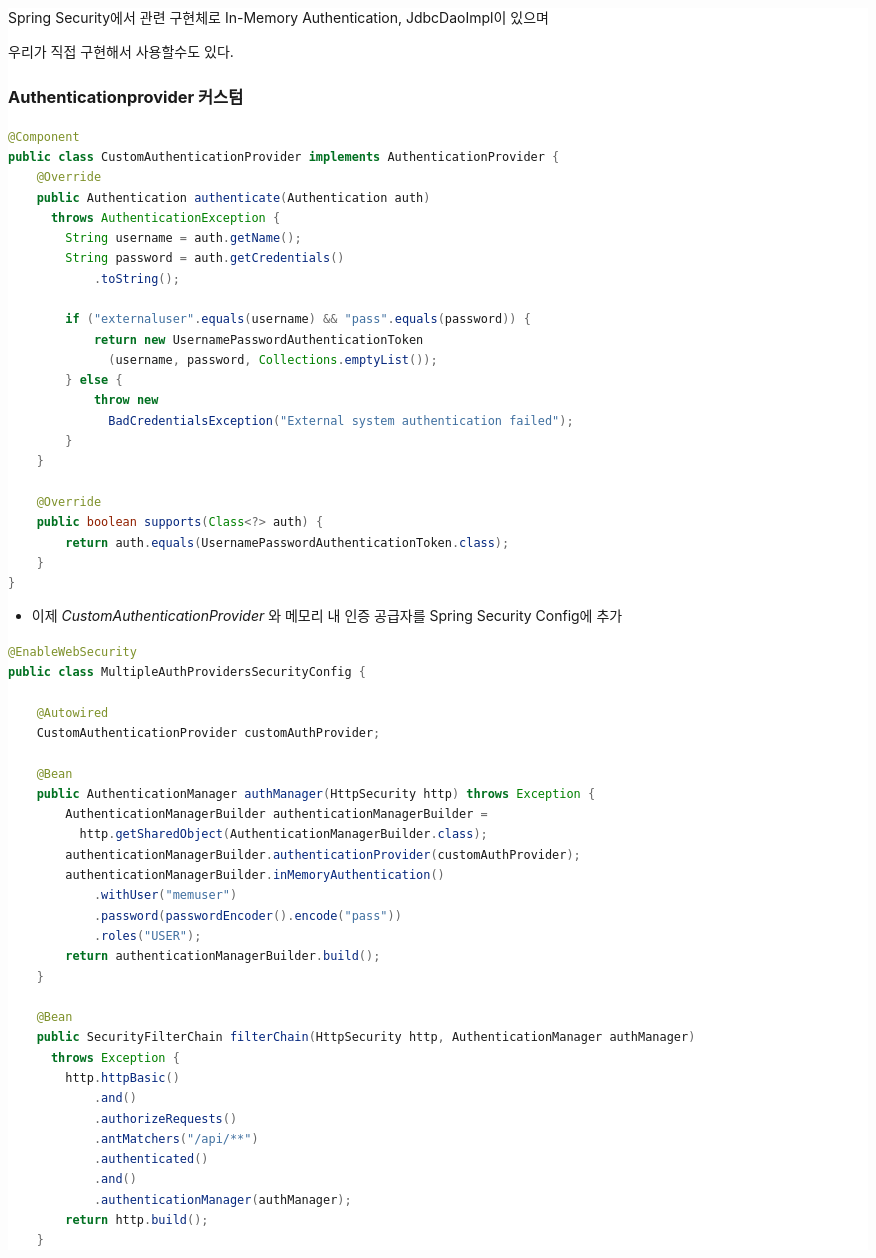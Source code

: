 Spring Security에서 관련 구현체로 In-Memory Authentication, JdbcDaoImpl이 있으며

우리가 직접 구현해서 사용할수도 있다. 



### Authenticationprovider 커스텀

```java
@Component
public class CustomAuthenticationProvider implements AuthenticationProvider {
    @Override
    public Authentication authenticate(Authentication auth) 
      throws AuthenticationException {
        String username = auth.getName();
        String password = auth.getCredentials()
            .toString();

        if ("externaluser".equals(username) && "pass".equals(password)) {
            return new UsernamePasswordAuthenticationToken
              (username, password, Collections.emptyList());
        } else {
            throw new 
              BadCredentialsException("External system authentication failed");
        }
    }

    @Override
    public boolean supports(Class<?> auth) {
        return auth.equals(UsernamePasswordAuthenticationToken.class);
    }
}
```

* 이제 *CustomAuthenticationProvider* 와 메모리 내 인증 공급자를 Spring Security Config에 추가

```java
@EnableWebSecurity
public class MultipleAuthProvidersSecurityConfig {

    @Autowired
    CustomAuthenticationProvider customAuthProvider;

    @Bean
    public AuthenticationManager authManager(HttpSecurity http) throws Exception {
        AuthenticationManagerBuilder authenticationManagerBuilder = 
          http.getSharedObject(AuthenticationManagerBuilder.class);
        authenticationManagerBuilder.authenticationProvider(customAuthProvider);
        authenticationManagerBuilder.inMemoryAuthentication()
            .withUser("memuser")
            .password(passwordEncoder().encode("pass"))
            .roles("USER");
        return authenticationManagerBuilder.build();
    }

    @Bean
    public SecurityFilterChain filterChain(HttpSecurity http, AuthenticationManager authManager) 
      throws Exception {
        http.httpBasic()
            .and()
            .authorizeRequests()
            .antMatchers("/api/**")
            .authenticated()
            .and()
            .authenticationManager(authManager);
        return http.build();
    }
```